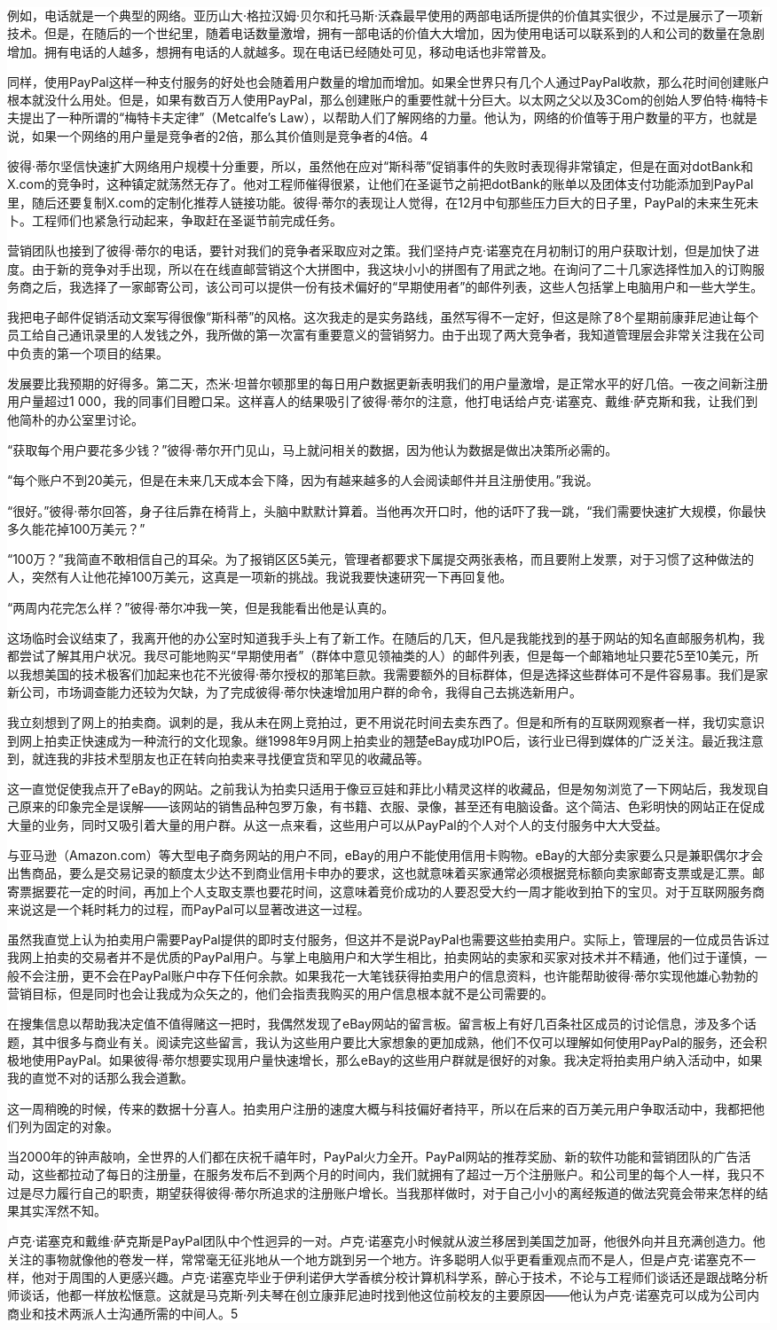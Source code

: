 例如，电话就是一个典型的网络。亚历山大·格拉汉姆·贝尔和托马斯·沃森最早使用的两部电话所提供的价值其实很少，不过是展示了一项新技术。但是，在随后的一个世纪里，随着电话数量激增，拥有一部电话的价值大大增加，因为使用电话可以联系到的人和公司的数量在急剧增加。拥有电话的人越多，想拥有电话的人就越多。现在电话已经随处可见，移动电话也非常普及。

同样，使用PayPal这样一种支付服务的好处也会随着用户数量的增加而增加。如果全世界只有几个人通过PayPal收款，那么花时间创建账户根本就没什么用处。但是，如果有数百万人使用PayPal，那么创建账户的重要性就十分巨大。以太网之父以及3Com的创始人罗伯特·梅特卡夫提出了一种所谓的“梅特卡夫定律”（Metcalfe’s Law），以帮助人们了解网络的力量。他认为，网络的价值等于用户数量的平方，也就是说，如果一个网络的用户量是竞争者的2倍，那么其价值则是竞争者的4倍。4

彼得·蒂尔坚信快速扩大网络用户规模十分重要，所以，虽然他在应对“斯科蒂”促销事件的失败时表现得非常镇定，但是在面对dotBank和X.com的竞争时，这种镇定就荡然无存了。他对工程师催得很紧，让他们在圣诞节之前把dotBank的账单以及团体支付功能添加到PayPal里，随后还要复制X.com的定制化推荐人链接功能。彼得·蒂尔的表现让人觉得，在12月中旬那些压力巨大的日子里，PayPal的未来生死未卜。工程师们也紧急行动起来，争取赶在圣诞节前完成任务。

营销团队也接到了彼得·蒂尔的电话，要针对我们的竞争者采取应对之策。我们坚持卢克·诺塞克在月初制订的用户获取计划，但是加快了进度。由于新的竞争对手出现，所以在在线直邮营销这个大拼图中，我这块小小的拼图有了用武之地。在询问了二十几家选择性加入的订购服务商之后，我选择了一家邮寄公司，该公司可以提供一份有技术偏好的“早期使用者”的邮件列表，这些人包括掌上电脑用户和一些大学生。

我把电子邮件促销活动文案写得很像“斯科蒂”的风格。这次我走的是实务路线，虽然写得不一定好，但这是除了8个星期前康菲尼迪让每个员工给自己通讯录里的人发钱之外，我所做的第一次富有重要意义的营销努力。由于出现了两大竞争者，我知道管理层会非常关注我在公司中负责的第一个项目的结果。

发展要比我预期的好得多。第二天，杰米·坦普尔顿那里的每日用户数据更新表明我们的用户量激增，是正常水平的好几倍。一夜之间新注册用户量超过1 000，我的同事们目瞪口呆。这样喜人的结果吸引了彼得·蒂尔的注意，他打电话给卢克·诺塞克、戴维·萨克斯和我，让我们到他简朴的办公室里讨论。

“获取每个用户要花多少钱？”彼得·蒂尔开门见山，马上就问相关的数据，因为他认为数据是做出决策所必需的。

“每个账户不到20美元，但是在未来几天成本会下降，因为有越来越多的人会阅读邮件并且注册使用。”我说。

“很好。”彼得·蒂尔回答，身子往后靠在椅背上，头脑中默默计算着。当他再次开口时，他的话吓了我一跳，“我们需要快速扩大规模，你最快多久能花掉100万美元？”

“100万？”我简直不敢相信自己的耳朵。为了报销区区5美元，管理者都要求下属提交两张表格，而且要附上发票，对于习惯了这种做法的人，突然有人让他花掉100万美元，这真是一项新的挑战。我说我要快速研究一下再回复他。

“两周内花完怎么样？”彼得·蒂尔冲我一笑，但是我能看出他是认真的。

这场临时会议结束了，我离开他的办公室时知道我手头上有了新工作。在随后的几天，但凡是我能找到的基于网站的知名直邮服务机构，我都尝试了解其用户状况。我尽可能地购买“早期使用者”（群体中意见领袖类的人）的邮件列表，但是每一个邮箱地址只要花5至10美元，所以我想美国的技术极客们加起来也花不光彼得·蒂尔授权的那笔巨款。我需要额外的目标群体，但是选择这些群体可不是件容易事。我们是家新公司，市场调查能力还较为欠缺，为了完成彼得·蒂尔快速增加用户群的命令，我得自己去挑选新用户。

我立刻想到了网上的拍卖商。讽刺的是，我从未在网上竞拍过，更不用说花时间去卖东西了。但是和所有的互联网观察者一样，我切实意识到网上拍卖正快速成为一种流行的文化现象。继1998年9月网上拍卖业的翘楚eBay成功IPO后，该行业已得到媒体的广泛关注。最近我注意到，就连我的非技术型朋友也正在转向拍卖来寻找便宜货和罕见的收藏品等。

这一直觉促使我点开了eBay的网站。之前我认为拍卖只适用于像豆豆娃和菲比小精灵这样的收藏品，但是匆匆浏览了一下网站后，我发现自己原来的印象完全是误解——该网站的销售品种包罗万象，有书籍、衣服、录像，甚至还有电脑设备。这个简洁、色彩明快的网站正在促成大量的业务，同时又吸引着大量的用户群。从这一点来看，这些用户可以从PayPal的个人对个人的支付服务中大大受益。

与亚马逊（Amazon.com）等大型电子商务网站的用户不同，eBay的用户不能使用信用卡购物。eBay的大部分卖家要么只是兼职偶尔才会出售商品，要么是交易记录的额度太少达不到商业信用卡申办的要求，这也就意味着买家通常必须根据竞标额向卖家邮寄支票或是汇票。邮寄票据要花一定的时间，再加上个人支取支票也要花时间，这意味着竞价成功的人要忍受大约一周才能收到拍下的宝贝。对于互联网服务商来说这是一个耗时耗力的过程，而PayPal可以显著改进这一过程。

虽然我直觉上认为拍卖用户需要PayPal提供的即时支付服务，但这并不是说PayPal也需要这些拍卖用户。实际上，管理层的一位成员告诉过我网上拍卖的交易者并不是优质的PayPal用户。与掌上电脑用户和大学生相比，拍卖网站的卖家和买家对技术并不精通，他们过于谨慎，一般不会注册，更不会在PayPal账户中存下任何余款。如果我花一大笔钱获得拍卖用户的信息资料，也许能帮助彼得·蒂尔实现他雄心勃勃的营销目标，但是同时也会让我成为众矢之的，他们会指责我购买的用户信息根本就不是公司需要的。

在搜集信息以帮助我决定值不值得赌这一把时，我偶然发现了eBay网站的留言板。留言板上有好几百条社区成员的讨论信息，涉及多个话题，其中很多与商业有关。阅读完这些留言，我认为这些用户要比大家想象的更加成熟，他们不仅可以理解如何使用PayPal的服务，还会积极地使用PayPal。如果彼得·蒂尔想要实现用户量快速增长，那么eBay的这些用户群就是很好的对象。我决定将拍卖用户纳入活动中，如果我的直觉不对的话那么我会道歉。

这一周稍晚的时候，传来的数据十分喜人。拍卖用户注册的速度大概与科技偏好者持平，所以在后来的百万美元用户争取活动中，我都把他们列为固定的对象。

当2000年的钟声敲响，全世界的人们都在庆祝千禧年时，PayPal火力全开。PayPal网站的推荐奖励、新的软件功能和营销团队的广告活动，这些都拉动了每日的注册量，在服务发布后不到两个月的时间内，我们就拥有了超过一万个注册账户。和公司里的每个人一样，我只不过是尽力履行自己的职责，期望获得彼得·蒂尔所追求的注册账户增长。当我那样做时，对于自己小小的离经叛道的做法究竟会带来怎样的结果其实浑然不知。

卢克·诺塞克和戴维·萨克斯是PayPal团队中个性迥异的一对。卢克·诺塞克小时候就从波兰移居到美国芝加哥，他很外向并且充满创造力。他关注的事物就像他的卷发一样，常常毫无征兆地从一个地方跳到另一个地方。许多聪明人似乎更看重观点而不是人，但是卢克·诺塞克不一样，他对于周围的人更感兴趣。卢克·诺塞克毕业于伊利诺伊大学香槟分校计算机科学系，醉心于技术，不论与工程师们谈话还是跟战略分析师谈话，他都一样放松惬意。这就是马克斯·列夫琴在创立康菲尼迪时找到他这位前校友的主要原因——他认为卢克·诺塞克可以成为公司内商业和技术两派人士沟通所需的中间人。5
